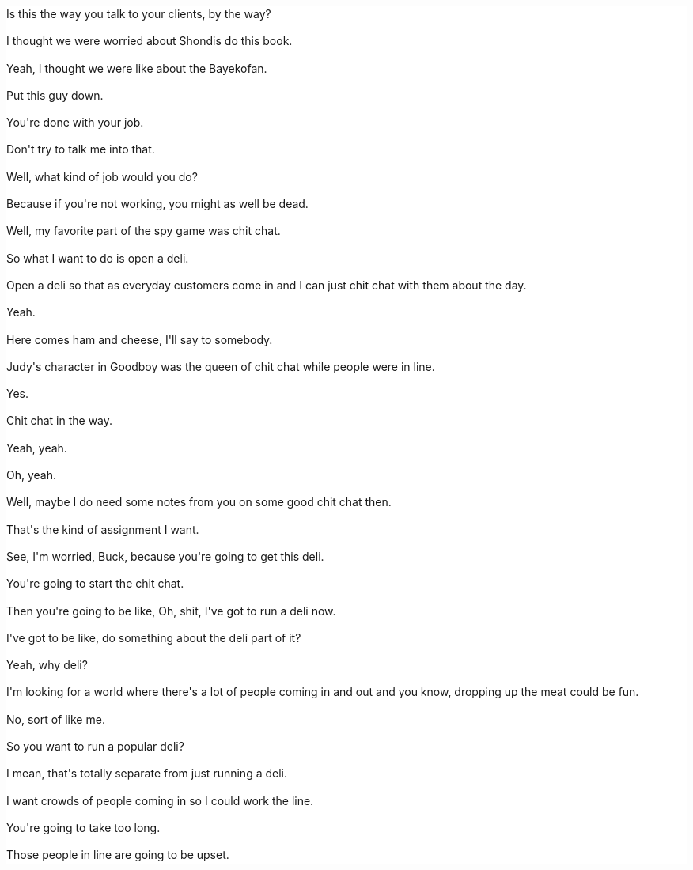 Is this the way you talk to your clients, by the way?

I thought we were worried about Shondis do this book.

Yeah, I thought we were like about the Bayekofan.

Put this guy down.

You're done with your job.

Don't try to talk me into that.

Well, what kind of job would you do?

Because if you're not working, you might as well be dead.

Well, my favorite part of the spy game was chit chat.

So what I want to do is open a deli.

Open a deli so that as everyday customers come in and I can just chit chat with them about the day.

Yeah.

Here comes ham and cheese, I'll say to somebody.

Judy's character in Goodboy was the queen of chit chat while people were in line.

Yes.

Chit chat in the way.

Yeah, yeah.

Oh, yeah.

Well, maybe I do need some notes from you on some good chit chat then.

That's the kind of assignment I want.

See, I'm worried, Buck, because you're going to get this deli.

You're going to start the chit chat.

Then you're going to be like, Oh, shit, I've got to run a deli now.

I've got to be like, do something about the deli part of it?

Yeah, why deli?

I'm looking for a world where there's a lot of people coming in and out and you know, dropping up the meat could be fun.

No, sort of like me.

So you want to run a popular deli?

I mean, that's totally separate from just running a deli.

I want crowds of people coming in so I could work the line.

You're going to take too long.

Those people in line are going to be upset.
